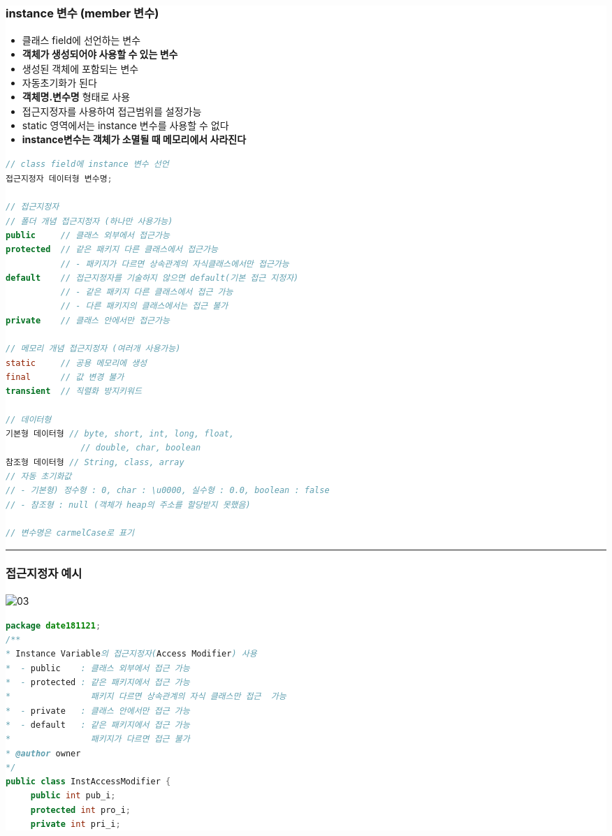 
### instance 변수 (member 변수)

* 클래스 field에 선언하는 변수
* **객체가 생성되어야 사용할 수 있는 변수**
* 생성된 객체에 포함되는 변수
* 자동초기화가 된다
* **객체명.변수명** 형태로 사용
* 접근지정자를 사용하여 접근범위를 설정가능
* static 영역에서는 instance 변수를 사용할 수 없다
* **instance변수는 객체가 소멸될 때 메모리에서 사라진다**


```java
// class field에 instance 변수 선언
접근지정자 데이터형 변수명;

// 접근지정자
// 폴더 개념 접근지정자 (하나만 사용가능)
public     // 클래스 외부에서 접근가능
protected  // 같은 패키지 다른 클래스에서 접근가능
           // - 패키지가 다르면 상속관계의 자식클래스에서만 접근가능
default    // 접근지정자를 기술하지 않으면 default(기본 접근 지정자)
           // - 같은 패키지 다른 클래스에서 접근 가능
           // - 다른 패키지의 클래스에서는 접근 불가
private    // 클래스 안에서만 접근가능

// 메모리 개념 접근지정자 (여러개 사용가능)
static     // 공용 메모리에 생성
final      // 값 변경 불가
transient  // 직렬화 방지키워드

// 데이터형
기본형 데이터형 // byte, short, int, long, float,
               // double, char, boolean
참조형 데이터형 // String, class, array 
// 자동 초기화값 
// - 기본형) 정수형 : 0, char : \u0000, 실수형 : 0.0, boolean : false
// - 참조형 : null (객체가 heap의 주소를 할당받지 못했음)

// 변수명은 carmelCase로 표기
```

---


### 접근지정자 예시

![03](https://github.com/younggeun0/younggeun0.github.io/blob/master/_posts/img/java/07/03.png?raw=true)

```java
package date181121;
/**
* Instance Variable의 접근지정자(Access Modifier) 사용
*  - public    : 클래스 외부에서 접근 가능
*  - protected : 같은 패키지에서 접근 가능
*                패키지 다르면 상속관계의 자식 클래스만 접근  가능
*  - private   : 클래스 안에서만 접근 가능
*  - default   : 같은 패키지에서 접근 가능
*                패키지가 다르면 접근 불가
* @author owner
*/
public class InstAccessModifier {
     public int pub_i;
     protected int pro_i;
     private int pri_i;
```